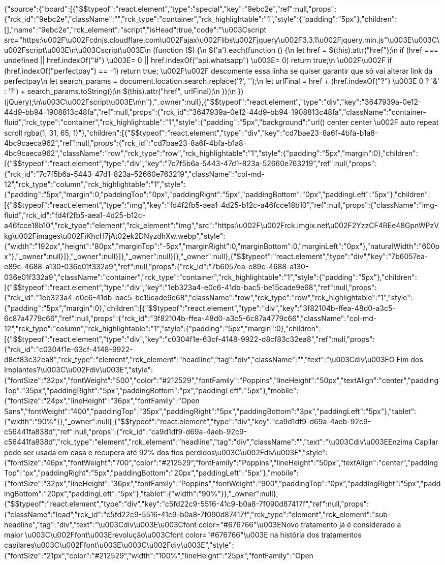{"source":{"board":[{"$$typeof":"react.element","type":"special","key":"9ebc2e","ref":null,"props":{"rck_id":"9ebc2e","className":"","rck_type":"container","rck_highlightable":"1","style":{"padding":"5px"},"children":[],"name":"9ebc2e","rck_element":"script","isHead":true,"code":"\u003Cscript src=\"https:\u002F\u002Fcdnjs.cloudflare.com\u002Fajax\u002Flibs\u002Fjquery\u002F3.3.1\u002Fjquery.min.js\"\u003E\u003C\u002Fscript\u003E\n\u003Cscript\u003E\n (function ($) {\n $('a').each(function () {\n let href = $(this).attr(\"href\");\n if (href === undefined || href.indexOf(\"#\") \u003E= 0 || href.indexOf(\"api.whatsapp\") \u003E= 0) return true;\n \u002F\u002F if (href.indexOf(\"perfectpay\") == -1) return true; \u002F\u002F descomente essa linha se quiser garantir que só vai alterar link da perfectpay\n let search_params = document.location.search.replace('?', '');\n let urlFinal = href + (href.indexOf(\"?\") \u003E 0 ? '&' : '?') + search_params.toString();\n $(this).attr(\"href\", urlFinal);\n });\n })(jQuery);\n\u003C\u002Fscript\u003E\n\n"},"_owner":null},{"$$typeof":"react.element","type":"div","key":"3647939a-0e12-44d9-bb94-1908813c48fa","ref":null,"props":{"rck_id":"3647939a-0e12-44d9-bb94-1908813c48fa","className":"container-fluid","rck_type":"container","rck_highlightable":"1","style":{"padding":"5px","background":"url() center center \u002F auto repeat scroll rgba(1, 31, 65, 1)"},"children":[{"$$typeof":"react.element","type":"div","key":"cd7bae23-8a6f-4bfa-b1a8-4bc9caeca962","ref":null,"props":{"rck_id":"cd7bae23-8a6f-4bfa-b1a8-4bc9caeca962","className":"row","rck_type":"row","rck_highlightable":"1","style":{"padding":"5px","margin":0},"children":[{"$$typeof":"react.element","type":"div","key":"7c7f5b6a-5443-47d1-823a-52660e763219","ref":null,"props":{"rck_id":"7c7f5b6a-5443-47d1-823a-52660e763219","className":"col-md-12","rck_type":"column","rck_highlightable":"1","style":{"padding":"5px","margin":0,"paddingTop":"0px","paddingRight":"5px","paddingBottom":"0px","paddingLeft":"5px"},"children":[{"$$typeof":"react.element","type":"img","key":"fd4f2fb5-aea1-4d25-b12c-a46fcce18b10","ref":null,"props":{"className":"img-fluid","rck_id":"fd4f2fb5-aea1-4d25-b12c-a46fcce18b10","rck_type":"element","rck_element":"img","src":"https:\u002F\u002Frck.imgix.net\u002F2YzzCF4REe48GpnWPzVkg\u002Fimages\u002FiKhcH7jAt02ek2DNyzdhXw.webp","style":{"width":"192px","height":"80px","marginTop":"-5px","marginRight":0,"marginBottom":0,"marginLeft":"0px"},"naturalWidth":"600px"},"_owner":null}]},"_owner":null}]},"_owner":null}]},"_owner":null},{"$$typeof":"react.element","type":"div","key":"7b6057ea-e89c-4688-a130-036e01f332a9","ref":null,"props":{"rck_id":"7b6057ea-e89c-4688-a130-036e01f332a9","className":"container","rck_type":"container","rck_highlightable":"1","style":{"padding":"5px"},"children":[{"$$typeof":"react.element","type":"div","key":"1eb323a4-e0c6-41db-bac5-be15cade9e68","ref":null,"props":{"rck_id":"1eb323a4-e0c6-41db-bac5-be15cade9e68","className":"row","rck_type":"row","rck_highlightable":"1","style":{"padding":"5px","margin":0},"children":[{"$$typeof":"react.element","type":"div","key":"3f82104b-ffea-48d0-a3c5-6c87a4779c66","ref":null,"props":{"rck_id":"3f82104b-ffea-48d0-a3c5-6c87a4779c66","className":"col-md-12","rck_type":"column","rck_highlightable":"1","style":{"padding":"5px","margin":0},"children":[{"$$typeof":"react.element","type":"div","key":"c0304f1e-63cf-4148-9922-d8cf83c32ea8","ref":null,"props":{"rck_id":"c0304f1e-63cf-4148-9922-d8cf83c32ea8","rck_type":"element","rck_element":"headline","tag":"div","className":"","text":"\u003Cdiv\u003EO Fim dos Implantes?\u003C\u002Fdiv\u003E","style":{"fontSize":"32px","fontWeight":"500","color":"#212529","fontFamily":"Poppins","lineHeight":"50px","textAlign":"center","paddingTop":"35px","paddingRight":"5px","paddingBottom":"px","paddingLeft":"5px"},"mobile":{"fontSize":"24px","lineHeight":"36px","fontFamily":"Open Sans","fontWeight":"400","paddingTop":"35px","paddingRight":"5px","paddingBottom":"3px","paddingLeft":"5px"},"tablet":{"width":"90%"}},"_owner":null},{"$$typeof":"react.element","type":"div","key":"ca9d1df9-d69a-4aeb-92c9-c56441fa838d","ref":null,"props":{"rck_id":"ca9d1df9-d69a-4aeb-92c9-c56441fa838d","rck_type":"element","rck_element":"headline","tag":"div","className":"","text":"\u003Cdiv\u003EEnzima Capilar pode ser usada em casa e recupera até 92% dos fios perdidos\u003C\u002Fdiv\u003E","style":{"fontSize":"46px","fontWeight":"700","color":"#212529","fontFamily":"Poppins","lineHeight":"50px","textAlign":"center","paddingTop":"px","paddingRight":"5px","paddingBottom":"20px","paddingLeft":"5px"},"mobile":{"fontSize":"32px","lineHeight":"36px","fontFamily":"Poppins","fontWeight":"900","paddingTop":"0px","paddingRight":"5px","paddingBottom":"20px","paddingLeft":"5px"},"tablet":{"width":"90%"}},"_owner":null},{"$$typeof":"react.element","type":"div","key":"c5fd22c9-5516-41c9-b0a8-7f090d87417f","ref":null,"props":{"className":"lead","rck_id":"c5fd22c9-5516-41c9-b0a8-7f090d87417f","rck_type":"element","rck_element":"sub-headline","tag":"div","text":"\u003Cdiv\u003E\u003Cfont color=\"#676766\"\u003ENovo tratamento já é considerado a maior&nbsp;\u003C\u002Ffont\u003Erevolução\u003Cfont color=\"#676766\"\u003E&nbsp;na história dos tratamentos capilares\u003C\u002Ffont\u003E\u003C\u002Fdiv\u003E","style":{"fontSize":"21px","color":"#212529","width":"100%","lineHeight":"25px","fontFamily":"Open